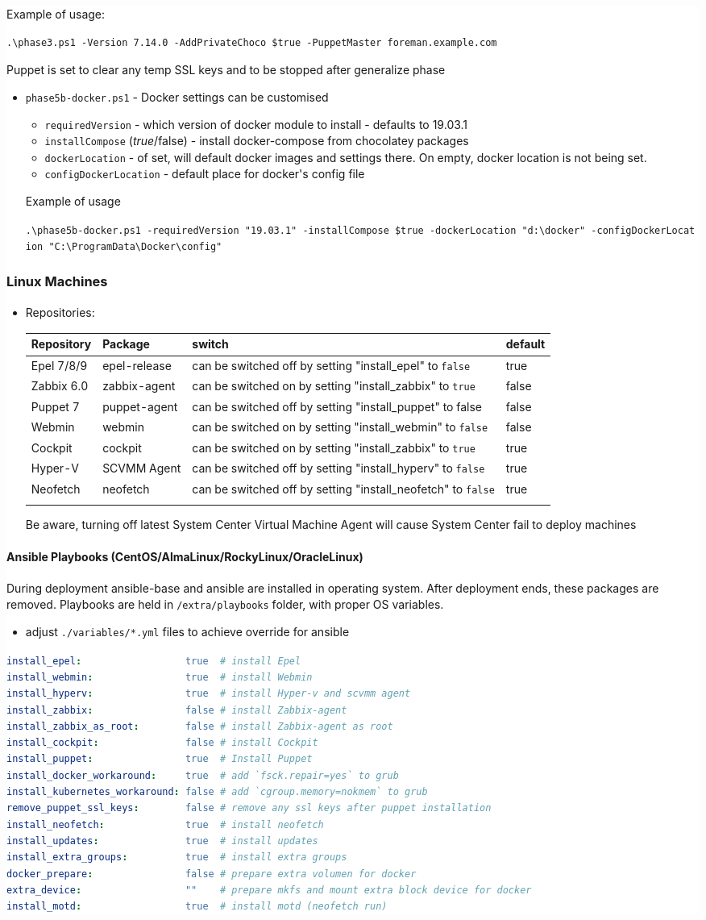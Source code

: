   Example of usage:

  `.\phase3.ps1 -Version 7.14.0 -AddPrivateChoco $true -PuppetMaster foreman.example.com`

  Puppet is set to clear any temp SSL keys and to be stopped after generalize phase

- `phase5b-docker.ps1` - Docker settings can be customised
  - `requiredVersion` - which version of docker module to install - defaults to 19.03.1
  - `installCompose` ($true/$false) - install docker-compose from chocolatey packages
  - `dockerLocation` - of set, will default docker images and settings there. On empty, docker location is not being set.
  - `configDockerLocation` - default place for docker's config file

  Example of usage

  `.\phase5b-docker.ps1 -requiredVersion "19.03.1" -installCompose $true -dockerLocation "d:\docker" -configDockerLocation "C:\ProgramData\Docker\config"`

### Linux Machines

- Repositories:

  |Repository|Package|switch|default
  |----------|------------|---|---|
  |Epel 7/8/9|epel-release|can be switched off by setting "install_epel" to `false`|true|
  |Zabbix 6.0|zabbix-agent|can be switched on by setting "install_zabbix" to `true`|false|
  |Puppet 7  |puppet-agent|can be switched off by setting "install_puppet" to false|false|
  |Webmin |webmin|can be switched on by setting "install_webmin" to `false`|false|
  |Cockpit |cockpit|can be switched on by setting "install_zabbix" to `true`|true|
  |Hyper-V |SCVMM Agent|can be switched off by setting "install_hyperv" to `false`|true|
  |Neofetch  |neofetch|can be switched off by setting "install_neofetch" to `false`|true|
  ||||

  Be aware, turning off latest System Center Virtual Machine Agent will cause System Center fail to deploy machines

#### Ansible Playbooks (CentOS/AlmaLinux/RockyLinux/OracleLinux)

During deployment ansible-base and ansible are installed in operating system. After deployment ends, these packages are removed.
Playbooks are held in `/extra/playbooks` folder, with proper OS variables.

- adjust `./variables/*.yml` files to achieve override for ansible

```yaml
install_epel:                  true  # install Epel
install_webmin:                true  # install Webmin
install_hyperv:                true  # install Hyper-v and scvmm agent
install_zabbix:                false # install Zabbix-agent
install_zabbix_as_root:        false # install Zabbix-agent as root
install_cockpit:               false # install Cockpit
install_puppet:                true  # Install Puppet
install_docker_workaround:     true  # add `fsck.repair=yes` to grub
install_kubernetes_workaround: false # add `cgroup.memory=nokmem` to grub
remove_puppet_ssl_keys:        false # remove any ssl keys after puppet installation
install_neofetch:              true  # install neofetch
install_updates:               true  # install updates
install_extra_groups:          true  # install extra groups
docker_prepare:                false # prepare extra volumen for docker
extra_device:                  ""    # prepare mkfs and mount extra block device for docker
install_motd:                  true  # install motd (neofetch run)
```
